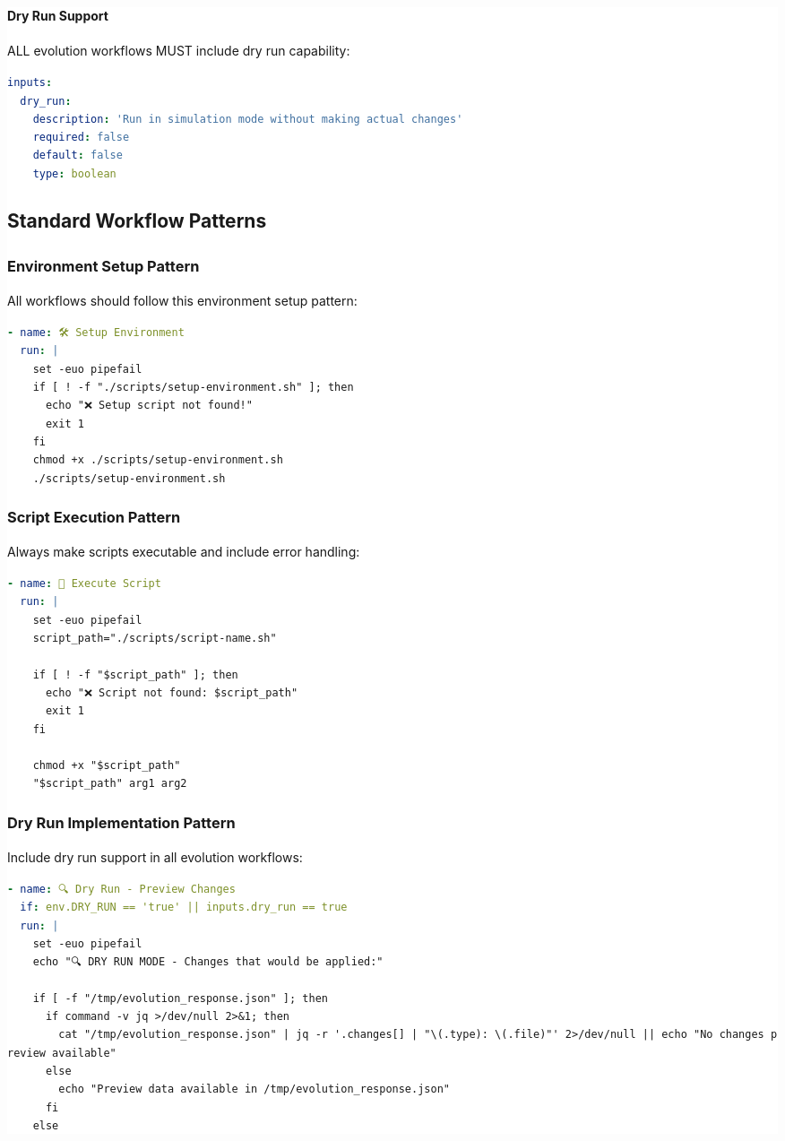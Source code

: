 #### Dry Run Support
ALL evolution workflows MUST include dry run capability:

```yaml
inputs:
  dry_run:
    description: 'Run in simulation mode without making actual changes'
    required: false
    default: false
    type: boolean
```

## Standard Workflow Patterns

### Environment Setup Pattern
All workflows should follow this environment setup pattern:

```yaml
- name: 🛠️ Setup Environment
  run: |
    set -euo pipefail
    if [ ! -f "./scripts/setup-environment.sh" ]; then
      echo "❌ Setup script not found!"
      exit 1
    fi
    chmod +x ./scripts/setup-environment.sh
    ./scripts/setup-environment.sh
```

### Script Execution Pattern
Always make scripts executable and include error handling:

```yaml
- name: 🧬 Execute Script
  run: |
    set -euo pipefail
    script_path="./scripts/script-name.sh"
    
    if [ ! -f "$script_path" ]; then
      echo "❌ Script not found: $script_path"
      exit 1
    fi
    
    chmod +x "$script_path"
    "$script_path" arg1 arg2
```

### Dry Run Implementation Pattern
Include dry run support in all evolution workflows:

```yaml
- name: 🔍 Dry Run - Preview Changes
  if: env.DRY_RUN == 'true' || inputs.dry_run == true
  run: |
    set -euo pipefail
    echo "🔍 DRY RUN MODE - Changes that would be applied:"
    
    if [ -f "/tmp/evolution_response.json" ]; then
      if command -v jq >/dev/null 2>&1; then
        cat "/tmp/evolution_response.json" | jq -r '.changes[] | "\(.type): \(.file)"' 2>/dev/null || echo "No changes preview available"
      else
        echo "Preview data available in /tmp/evolution_response.json"
      fi
    else
```